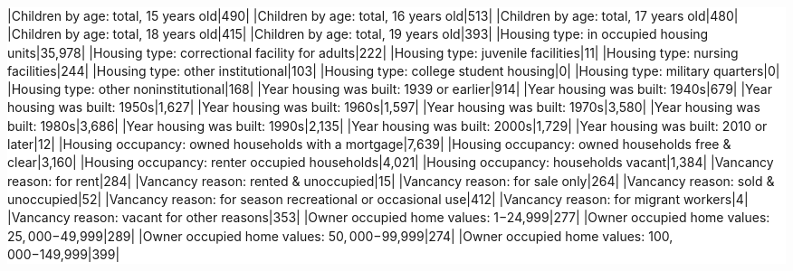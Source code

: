 |Children by age: total, 15 years old|490|
|Children by age: total, 16 years old|513|
|Children by age: total, 17 years old|480|
|Children by age: total, 18 years old|415|
|Children by age: total, 19 years old|393|
|Housing type: in occupied housing units|35,978|
|Housing type: correctional facility for adults|222|
|Housing type: juvenile facilities|11|
|Housing type: nursing facilities|244|
|Housing type: other institutional|103|
|Housing type: college student housing|0|
|Housing type: military quarters|0|
|Housing type: other noninstitutional|168|
|Year housing was built: 1939 or earlier|914|
|Year housing was built: 1940s|679|
|Year housing was built: 1950s|1,627|
|Year housing was built: 1960s|1,597|
|Year housing was built: 1970s|3,580|
|Year housing was built: 1980s|3,686|
|Year housing was built: 1990s|2,135|
|Year housing was built: 2000s|1,729|
|Year housing was built: 2010 or later|12|
|Housing occupancy: owned households with a mortgage|7,639|
|Housing occupancy: owned households free & clear|3,160|
|Housing occupancy: renter occupied households|4,021|
|Housing occupancy: households vacant|1,384|
|Vancancy reason: for rent|284|
|Vancancy reason: rented & unoccupied|15|
|Vancancy reason: for sale only|264|
|Vancancy reason: sold & unoccupied|52|
|Vancancy reason: for season recreational or occasional use|412|
|Vancancy reason: for migrant workers|4|
|Vancancy reason: vacant for other reasons|353|
|Owner occupied home values: $1-$24,999|277|
|Owner occupied home values: $25,000-$49,999|289|
|Owner occupied home values: $50,000-$99,999|274|
|Owner occupied home values: $100,000-$149,999|399|